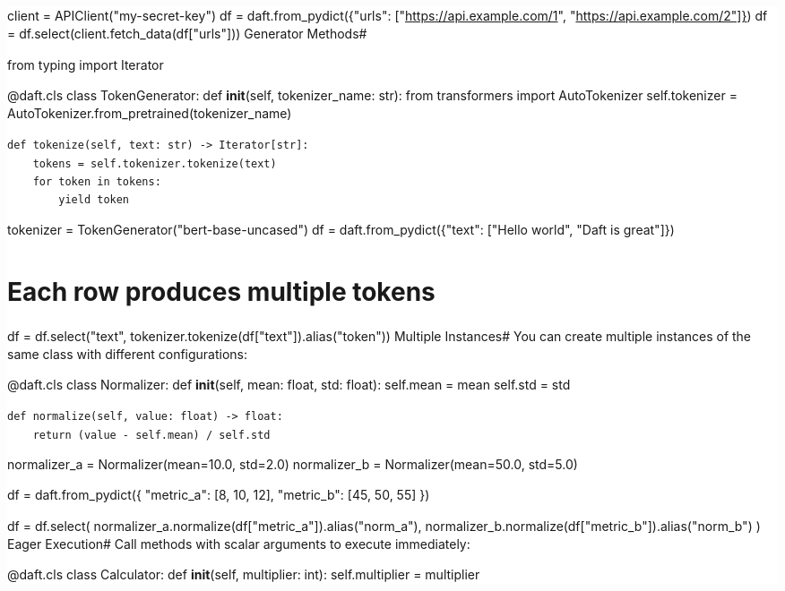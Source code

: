 client = APIClient("my-secret-key")
df = daft.from_pydict({"urls": ["https://api.example.com/1", "https://api.example.com/2"]})
df = df.select(client.fetch_data(df["urls"]))
Generator Methods#

from typing import Iterator

@daft.cls
class TokenGenerator:
    def __init__(self, tokenizer_name: str):
        from transformers import AutoTokenizer
        self.tokenizer = AutoTokenizer.from_pretrained(tokenizer_name)

    def tokenize(self, text: str) -> Iterator[str]:
        tokens = self.tokenizer.tokenize(text)
        for token in tokens:
            yield token

tokenizer = TokenGenerator("bert-base-uncased")
df = daft.from_pydict({"text": ["Hello world", "Daft is great"]})

# Each row produces multiple tokens
df = df.select("text", tokenizer.tokenize(df["text"]).alias("token"))
Multiple Instances#
You can create multiple instances of the same class with different configurations:


@daft.cls
class Normalizer:
    def __init__(self, mean: float, std: float):
        self.mean = mean
        self.std = std

    def normalize(self, value: float) -> float:
        return (value - self.mean) / self.std

normalizer_a = Normalizer(mean=10.0, std=2.0)
normalizer_b = Normalizer(mean=50.0, std=5.0)

df = daft.from_pydict({
    "metric_a": [8, 10, 12],
    "metric_b": [45, 50, 55]
})

df = df.select(
    normalizer_a.normalize(df["metric_a"]).alias("norm_a"),
    normalizer_b.normalize(df["metric_b"]).alias("norm_b")
)
Eager Execution#
Call methods with scalar arguments to execute immediately:


@daft.cls
class Calculator:
    def __init__(self, multiplier: int):
        self.multiplier = multiplier
